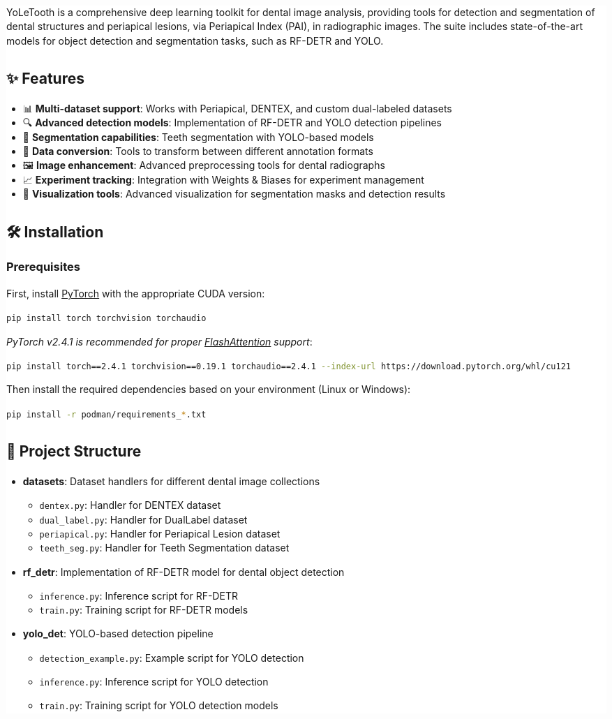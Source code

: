 YoLeTooth is a comprehensive deep learning toolkit for dental image analysis, providing tools for detection and segmentation of dental structures and periapical lesions, via Periapical Index (PAI), in radiographic images. The suite includes state-of-the-art models for object detection and segmentation tasks, such as RF-DETR and YOLO.

## ✨ Features
- 📊 **Multi-dataset support**: Works with Periapical, DENTEX, and custom dual-labeled datasets
- 🔍 **Advanced detection models**: Implementation of RF-DETR and YOLO detection pipelines
- 🧩 **Segmentation capabilities**: Teeth segmentation with YOLO-based models
- 🔄 **Data conversion**: Tools to transform between different annotation formats
- 🖼️ **Image enhancement**: Advanced preprocessing tools for dental radiographs
- 📈 **Experiment tracking**: Integration with Weights & Biases for experiment management
- 🔬 **Visualization tools**: Advanced visualization for segmentation masks and detection results

## 🛠️ Installation

### Prerequisites
First, install [PyTorch](https://pytorch.org/get-started/locally/) with the appropriate CUDA version:

```bash
pip install torch torchvision torchaudio
```

_PyTorch v2.4.1 is recommended for proper [FlashAttention](https://github.com/Dao-AILab/flash-attention/releases) support_:
```bash
pip install torch==2.4.1 torchvision==0.19.1 torchaudio==2.4.1 --index-url https://download.pytorch.org/whl/cu121
```

Then install the required dependencies based on your environment (Linux or Windows):

```bash
pip install -r podman/requirements_*.txt
```

## 📂 Project Structure
- **datasets**: Dataset handlers for different dental image collections
  - `dentex.py`: Handler for DENTEX dataset
  - `dual_label.py`: Handler for DualLabel dataset
  - `periapical.py`: Handler for Periapical Lesion dataset
  - `teeth_seg.py`: Handler for Teeth Segmentation dataset

- **rf_detr**: Implementation of RF-DETR model for dental object detection
  - `inference.py`: Inference script for RF-DETR
  - `train.py`: Training script for RF-DETR models

- **yolo_det**: YOLO-based detection pipeline
  - `detection_example.py`: Example script for YOLO detection
  - `inference.py`: Inference script for YOLO detection
  
  - `train.py`: Training script for YOLO detection models
